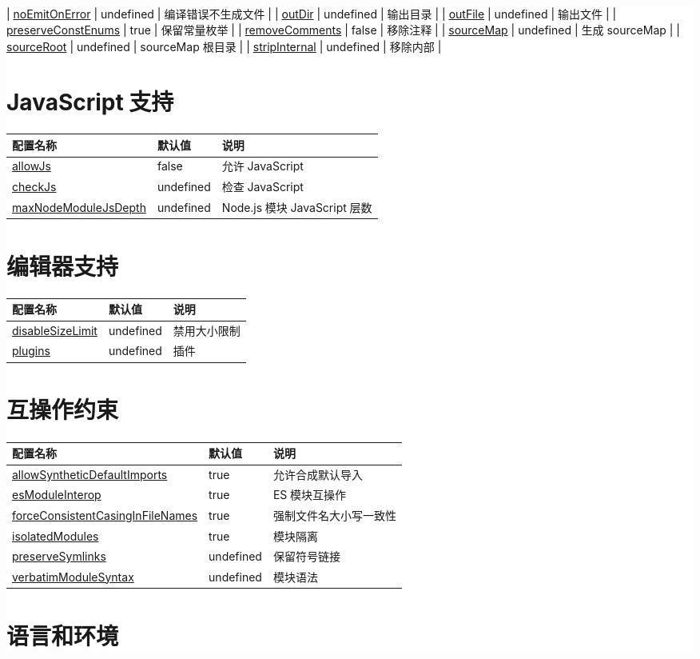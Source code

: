 | [noEmitOnError](https://ts.nodejs.cn/tsconfig/#noEmitOnError) | undefined | 编译错误不生成文件   |
| [outDir](https://ts.nodejs.cn/tsconfig/#outDir) | undefined | 输出目录             |
| [outFile](https://ts.nodejs.cn/tsconfig/#outFile) | undefined | 输出文件             |
| [preserveConstEnums](https://ts.nodejs.cn/tsconfig/#preserveConstEnums) | true      | 保留常量枚举         |
| [removeComments](https://ts.nodejs.cn/tsconfig/#removeComments) | false     | 移除注释             |
| [sourceMap](https://ts.nodejs.cn/tsconfig/#sourceMap) | undefined | 生成 sourceMap       |
| [sourceRoot](https://ts.nodejs.cn/tsconfig/#sourceRoot) | undefined | sourceMap 根目录     |
| [stripInternal](https://ts.nodejs.cn/tsconfig/#stripInternal) | undefined | 移除内部             |

# JavaScript 支持

| 配置名称             | 默认值    | 说明                         |
| :------------------- | :-------- | :--------------------------- |
| [allowJs](https://ts.nodejs.cn/tsconfig/#allowJs) | false     | 允许 JavaScript              |
| [checkJs](https://ts.nodejs.cn/tsconfig/#checkJs) | undefined | 检查 JavaScript              |
| [maxNodeModuleJsDepth](https://ts.nodejs.cn/tsconfig/#maxNodeModuleJsDepth) | undefined | Node.js 模块 JavaScript 层数 |

# 编辑器支持

| 配置名称         | 默认值    | 说明         |
| :--------------- | :-------- | :----------- |
| [disableSizeLimit](https://ts.nodejs.cn/tsconfig/#disableSizeLimit) | undefined | 禁用大小限制 |
| [plugins](https://ts.nodejs.cn/tsconfig/#plugins) | undefined | 插件         |

# 互操作约束

| 配置名称                         | 默认值    | 说明                   |
| :------------------------------- | :-------- | :--------------------- |
| [allowSyntheticDefaultImports](https://ts.nodejs.cn/tsconfig/#allowSyntheticDefaultImports) | true      | 允许合成默认导入       |
| [esModuleInterop](https://ts.nodejs.cn/tsconfig/#esModuleInterop) | true      | ES 模块互操作          |
| [forceConsistentCasingInFileNames](https://ts.nodejs.cn/tsconfig/#forceConsistentCasingInFileNames) | true      | 强制文件名大小写一致性 |
| [isolatedModules](https://ts.nodejs.cn/tsconfig/#isolatedModules) | true      | 模块隔离               |
| [preserveSymlinks](https://ts.nodejs.cn/tsconfig/#preserveSymlinks) | undefined | 保留符号链接           |
| [verbatimModuleSyntax](https://ts.nodejs.cn/tsconfig/#verbatimModuleSyntax) | undefined | 模块语法               |

# 语言和环境
